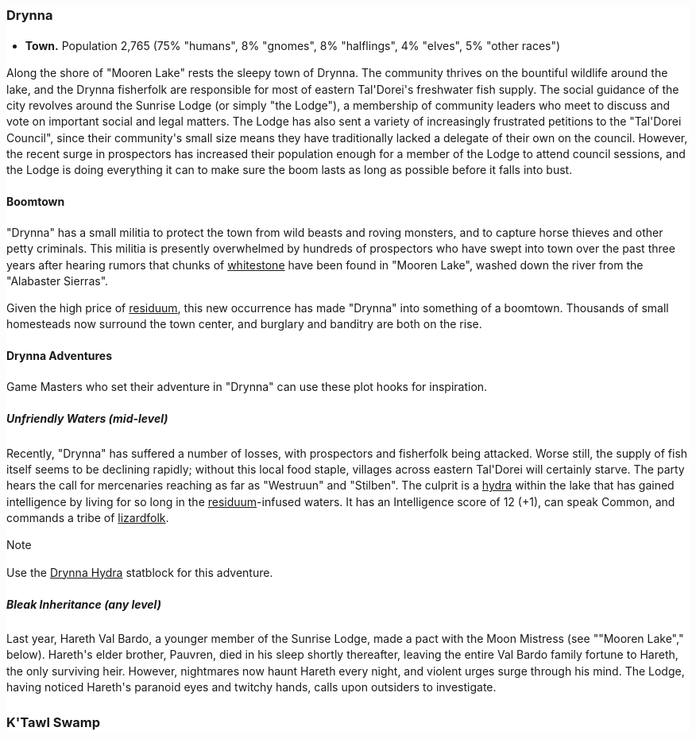 ### Drynna

- **Town.** Population 2,765 (75% "humans", 8% "gnomes", 8% "halflings", 4% "elves", 5% "other races")  

Along the shore of "Mooren Lake" rests the sleepy town of Drynna. The community thrives on the bountiful wildlife around the lake, and the Drynna fisherfolk are responsible for most of eastern Tal'Dorei's freshwater fish supply. The social guidance of the city revolves around the Sunrise Lodge (or simply "the Lodge"), a membership of community leaders who meet to discuss and vote on important social and legal matters. The Lodge has also sent a variety of increasingly frustrated petitions to the "Tal'Dorei Council", since their community's small size means they have traditionally lacked a delegate of their own on the council. However, the recent surge in prospectors has increased their population enough for a member of the Lodge to attend council sessions, and the Lodge is doing everything it can to make sure the boom lasts as long as possible before it falls into bust.

#### Boomtown

"Drynna" has a small militia to protect the town from wild beasts and roving monsters, and to capture horse thieves and other petty criminals. This militia is presently overwhelmed by hundreds of prospectors who have swept into town over the past three years after hearing rumors that chunks of [whitestone](/3-Mechanics/CLI/items/whitestone-tdcsr.md) have been found in "Mooren Lake", washed down the river from the "Alabaster Sierras".

Given the high price of [residuum](/3-Mechanics/CLI/items/residuum-tdcsr.md), this new occurrence has made "Drynna" into something of a boomtown. Thousands of small homesteads now surround the town center, and burglary and banditry are both on the rise.

#### Drynna Adventures

Game Masters who set their adventure in "Drynna" can use these plot hooks for inspiration.

##### Unfriendly Waters (mid-level)

Recently, "Drynna" has suffered a number of losses, with prospectors and fisherfolk being attacked. Worse still, the supply of fish itself seems to be declining rapidly; without this local food staple, villages across eastern Tal'Dorei will certainly starve. The party hears the call for mercenaries reaching as far as "Westruun" and "Stilben". The culprit is a [hydra](/3-Mechanics/CLI/bestiary/monstrosity/hydra.md) within the lake that has gained intelligence by living for so long in the [residuum](/3-Mechanics/CLI/items/residuum-tdcsr.md)-infused waters. It has an Intelligence score of 12 (+1), can speak Common, and commands a tribe of [lizardfolk](/3-Mechanics/CLI/bestiary/humanoid/lizardfolk.md).

> [!note]
> Use the [Drynna Hydra](/3-Mechanics/CLI/bestiary/npc/drynna-hydra-tdcsr.md) statblock for this adventure.

##### Bleak Inheritance (any level)

Last year, Hareth Val Bardo, a younger member of the Sunrise Lodge, made a pact with the Moon Mistress (see ""Mooren Lake"," below). Hareth's elder brother, Pauvren, died in his sleep shortly thereafter, leaving the entire Val Bardo family fortune to Hareth, the only surviving heir. However, nightmares now haunt Hareth every night, and violent urges surge through his mind. The Lodge, having noticed Hareth's paranoid eyes and twitchy hands, calls upon outsiders to investigate.

### K'Tawl Swamp
